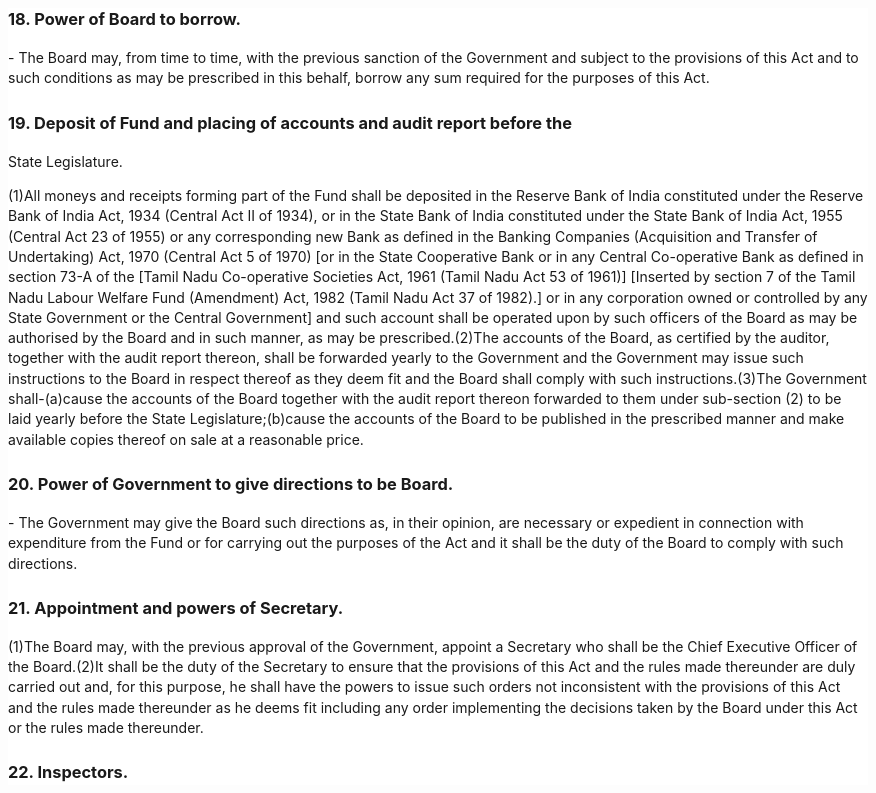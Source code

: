 ### 18. Power of Board to borrow.

\- The Board may, from time to time, with the previous sanction of the
Government and subject to the provisions of this Act and to such conditions as
may be prescribed in this behalf, borrow any sum required for the purposes of
this Act.

### 19. Deposit of Fund and placing of accounts and audit report before the
State Legislature.

(1)All moneys and receipts forming part of the Fund shall be deposited in the
Reserve Bank of India constituted under the Reserve Bank of India Act, 1934
(Central Act II of 1934), or in the State Bank of India constituted under the
State Bank of India Act, 1955 (Central Act 23 of 1955) or any corresponding
new Bank as defined in the Banking Companies (Acquisition and Transfer of
Undertaking) Act, 1970 (Central Act 5 of 1970) [or in the State Cooperative
Bank or in any Central Co-operative Bank as defined in section 73-A of the
[Tamil Nadu Co-operative Societies Act, 1961 (Tamil Nadu Act 53 of 1961)]
[Inserted by section 7 of the Tamil Nadu Labour Welfare Fund (Amendment) Act,
1982 (Tamil Nadu Act 37 of 1982).] or in any corporation owned or controlled
by any State Government or the Central Government] and such account shall be
operated upon by such officers of the Board as may be authorised by the Board
and in such manner, as may be prescribed.(2)The accounts of the Board, as
certified by the auditor, together with the audit report thereon, shall be
forwarded yearly to the Government and the Government may issue such
instructions to the Board in respect thereof as they deem fit and the Board
shall comply with such instructions.(3)The Government shall-(a)cause the
accounts of the Board together with the audit report thereon forwarded to them
under sub-section (2) to be laid yearly before the State Legislature;(b)cause
the accounts of the Board to be published in the prescribed manner and make
available copies thereof on sale at a reasonable price.

### 20. Power of Government to give directions to be Board.

\- The Government may give the Board such directions as, in their opinion, are
necessary or expedient in connection with expenditure from the Fund or for
carrying out the purposes of the Act and it shall be the duty of the Board to
comply with such directions.

### 21. Appointment and powers of Secretary.

(1)The Board may, with the previous approval of the Government, appoint a
Secretary who shall be the Chief Executive Officer of the Board.(2)It shall be
the duty of the Secretary to ensure that the provisions of this Act and the
rules made thereunder are duly carried out and, for this purpose, he shall
have the powers to issue such orders not inconsistent with the provisions of
this Act and the rules made thereunder as he deems fit including any order
implementing the decisions taken by the Board under this Act or the rules made
thereunder.

### 22. Inspectors.
